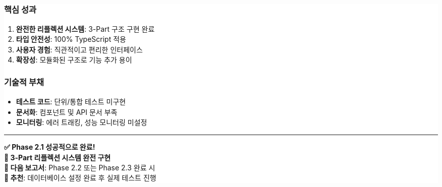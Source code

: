 ### 핵심 성과
1. **완전한 리플렉션 시스템**: 3-Part 구조 구현 완료
2. **타입 안전성**: 100% TypeScript 적용
3. **사용자 경험**: 직관적이고 편리한 인터페이스
4. **확장성**: 모듈화된 구조로 기능 추가 용이

### 기술적 부채
- **테스트 코드**: 단위/통합 테스트 미구현
- **문서화**: 컴포넌트 및 API 문서 부족  
- **모니터링**: 에러 트래킹, 성능 모니터링 미설정

---

**✅ Phase 2.1 성공적으로 완료!**  
**🎉 3-Part 리플렉션 시스템 완전 구현**  
**📅 다음 보고서**: Phase 2.2 또는 Phase 2.3 완료 시  
**🚀 추천**: 데이터베이스 설정 완료 후 실제 테스트 진행